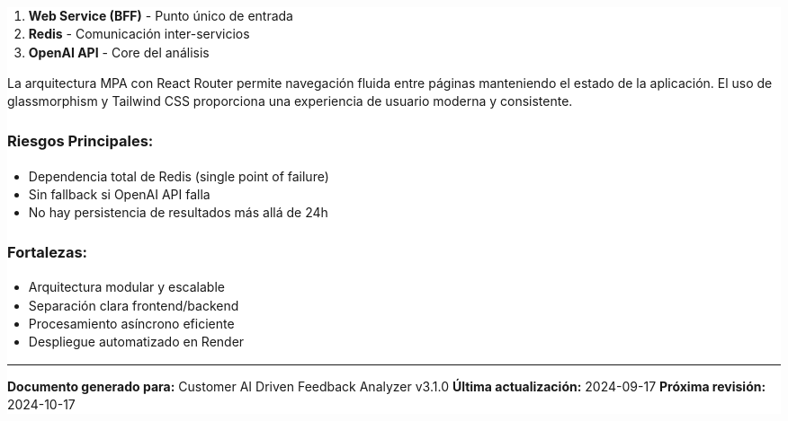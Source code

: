 1. **Web Service (BFF)** - Punto único de entrada
2. **Redis** - Comunicación inter-servicios
3. **OpenAI API** - Core del análisis

La arquitectura MPA con React Router permite navegación fluida entre páginas manteniendo el estado de la aplicación. El uso de glassmorphism y Tailwind CSS proporciona una experiencia de usuario moderna y consistente.

### Riesgos Principales:
- Dependencia total de Redis (single point of failure)
- Sin fallback si OpenAI API falla
- No hay persistencia de resultados más allá de 24h

### Fortalezas:
- Arquitectura modular y escalable
- Separación clara frontend/backend
- Procesamiento asíncrono eficiente
- Despliegue automatizado en Render

---

**Documento generado para:** Customer AI Driven Feedback Analyzer v3.1.0
**Última actualización:** 2024-09-17
**Próxima revisión:** 2024-10-17